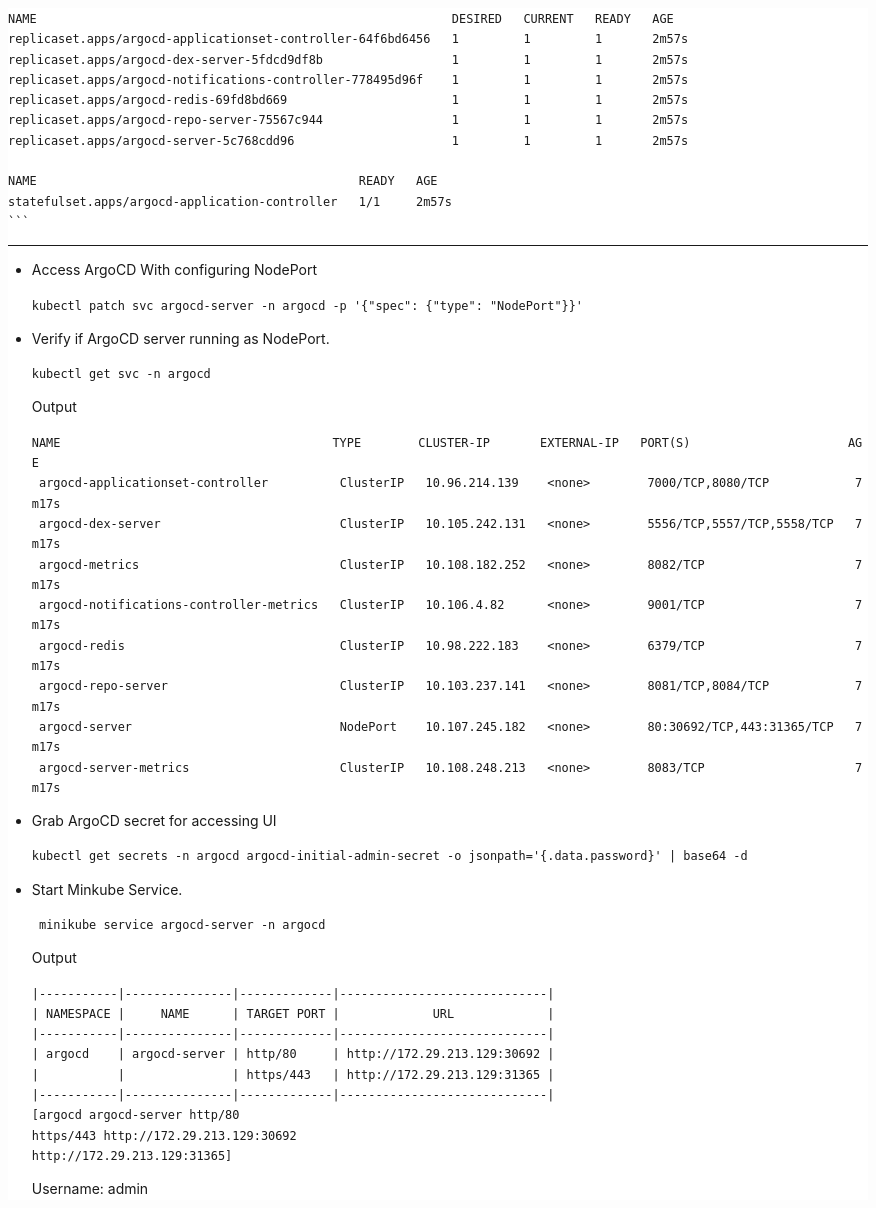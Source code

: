     NAME                                                          DESIRED   CURRENT   READY   AGE
    replicaset.apps/argocd-applicationset-controller-64f6bd6456   1         1         1       2m57s
    replicaset.apps/argocd-dex-server-5fdcd9df8b                  1         1         1       2m57s
    replicaset.apps/argocd-notifications-controller-778495d96f    1         1         1       2m57s
    replicaset.apps/argocd-redis-69fd8bd669                       1         1         1       2m57s
    replicaset.apps/argocd-repo-server-75567c944                  1         1         1       2m57s
    replicaset.apps/argocd-server-5c768cdd96                      1         1         1       2m57s

    NAME                                             READY   AGE
    statefulset.apps/argocd-application-controller   1/1     2m57s
    ```

---
- Access ArgoCD With configuring NodePort 
    ```
    kubectl patch svc argocd-server -n argocd -p '{"spec": {"type": "NodePort"}}'
    ```
- Verify if ArgoCD server running as NodePort.
   ```
   kubectl get svc -n argocd
   ``` 
   Output
   ```
   NAME                                      TYPE        CLUSTER-IP       EXTERNAL-IP   PORT(S)                      AGE
    argocd-applicationset-controller          ClusterIP   10.96.214.139    <none>        7000/TCP,8080/TCP            7m17s
    argocd-dex-server                         ClusterIP   10.105.242.131   <none>        5556/TCP,5557/TCP,5558/TCP   7m17s
    argocd-metrics                            ClusterIP   10.108.182.252   <none>        8082/TCP                     7m17s
    argocd-notifications-controller-metrics   ClusterIP   10.106.4.82      <none>        9001/TCP                     7m17s
    argocd-redis                              ClusterIP   10.98.222.183    <none>        6379/TCP                     7m17s
    argocd-repo-server                        ClusterIP   10.103.237.141   <none>        8081/TCP,8084/TCP            7m17s
    argocd-server                             NodePort    10.107.245.182   <none>        80:30692/TCP,443:31365/TCP   7m17s
    argocd-server-metrics                     ClusterIP   10.108.248.213   <none>        8083/TCP                     7m17s
   ```
- Grab ArgoCD secret for accessing UI
   ```
   kubectl get secrets -n argocd argocd-initial-admin-secret -o jsonpath='{.data.password}' | base64 -d
   ```

- Start Minkube Service. 
   ```
    minikube service argocd-server -n argocd
    ```
    Output
    ```
    |-----------|---------------|-------------|-----------------------------|
    | NAMESPACE |     NAME      | TARGET PORT |             URL             |
    |-----------|---------------|-------------|-----------------------------|
    | argocd    | argocd-server | http/80     | http://172.29.213.129:30692 |
    |           |               | https/443   | http://172.29.213.129:31365 |
    |-----------|---------------|-------------|-----------------------------|
    [argocd argocd-server http/80
    https/443 http://172.29.213.129:30692
    http://172.29.213.129:31365]

   ```
   Username: admin
